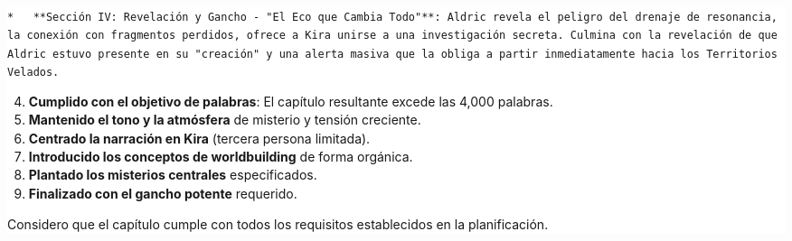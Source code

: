     *   **Sección IV: Revelación y Gancho - "El Eco que Cambia Todo"**: Aldric revela el peligro del drenaje de resonancia, la conexión con fragmentos perdidos, ofrece a Kira unirse a una investigación secreta. Culmina con la revelación de que Aldric estuvo presente en su "creación" y una alerta masiva que la obliga a partir inmediatamente hacia los Territorios Velados.
4.  **Cumplido con el objetivo de palabras**: El capítulo resultante excede las 4,000 palabras.
5.  **Mantenido el tono y la atmósfera** de misterio y tensión creciente.
6.  **Centrado la narración en Kira** (tercera persona limitada).
7.  **Introducido los conceptos de worldbuilding** de forma orgánica.
8.  **Plantado los misterios centrales** especificados.
9.  **Finalizado con el gancho potente** requerido.

Considero que el capítulo cumple con todos los requisitos establecidos en la planificación.
